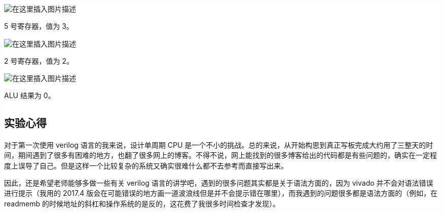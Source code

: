 ![在这里插入图片描述](https://img-blog.csdnimg.cn/20181123002013589.png)

5 号寄存器，值为 3。

![在这里插入图片描述](https://img-blog.csdnimg.cn/20181123002039156.png)

2 号寄存器，值为 2。

![在这里插入图片描述](https://img-blog.csdnimg.cn/20181123002103393.png)

ALU 结果为 0。

## 实验心得

对于第一次使用 verilog 语言的我来说，设计单周期 CPU 是一个不小的挑战。总的来说，从开始构思到真正写板完成大约用了三整天的时间，期间遇到了很多有困难的地方，也翻了很多网上的博客。不得不说，网上能找到的很多博客给出的代码都是有些问题的，确实在一定程度上误导了自己。但是这样一个比较复杂的系统又确实很难什么都不去参考而直接写出来。

因此，还是希望老师能够多做一些有关 verilog 语言的讲学吧，遇到的很多问题其实都是关于语法方面的，因为 vivado 并不会对语法错误进行提示（我用的 2017.4 版会在可能错误的地方画一道波浪线但是并不会提示错在哪里），而我遇到的问题很多都是语法方面的（例如，在 readmemb 的时候地址的斜杠和操作系统的是反的，这花费了我很多时间检查才发现）。
